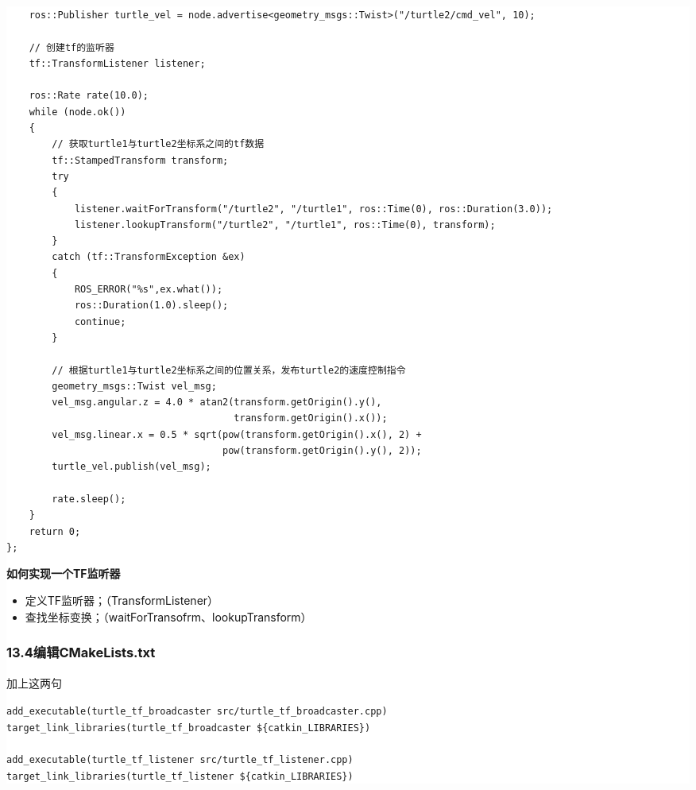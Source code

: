 ```
	ros::Publisher turtle_vel = node.advertise<geometry_msgs::Twist>("/turtle2/cmd_vel", 10);

	// 创建tf的监听器
	tf::TransformListener listener;

	ros::Rate rate(10.0);
	while (node.ok())
	{
		// 获取turtle1与turtle2坐标系之间的tf数据
		tf::StampedTransform transform;
		try
		{
			listener.waitForTransform("/turtle2", "/turtle1", ros::Time(0), ros::Duration(3.0));
			listener.lookupTransform("/turtle2", "/turtle1", ros::Time(0), transform);
		}
		catch (tf::TransformException &ex) 
		{
			ROS_ERROR("%s",ex.what());
			ros::Duration(1.0).sleep();
			continue;
		}

		// 根据turtle1与turtle2坐标系之间的位置关系，发布turtle2的速度控制指令
		geometry_msgs::Twist vel_msg;
		vel_msg.angular.z = 4.0 * atan2(transform.getOrigin().y(),
				                        transform.getOrigin().x());
		vel_msg.linear.x = 0.5 * sqrt(pow(transform.getOrigin().x(), 2) +
				                      pow(transform.getOrigin().y(), 2));
		turtle_vel.publish(vel_msg);

		rate.sleep();
	}
	return 0;
};
```

 

**如何实现一个TF监听器**

 

- 定义TF监听器；（TransformListener）
- 查找坐标变换；（waitForTransofrm、lookupTransform）

 

### 13.4编辑CMakeLists.txt

 加上这两句  

```
add_executable(turtle_tf_broadcaster src/turtle_tf_broadcaster.cpp)
target_link_libraries(turtle_tf_broadcaster ${catkin_LIBRARIES})

add_executable(turtle_tf_listener src/turtle_tf_listener.cpp)
target_link_libraries(turtle_tf_listener ${catkin_LIBRARIES})
```
